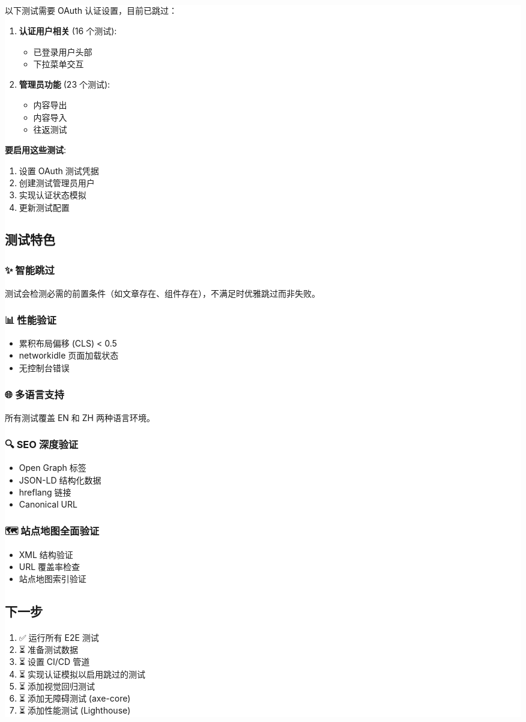 以下测试需要 OAuth 认证设置，目前已跳过：

1. **认证用户相关** (16 个测试):
   - 已登录用户头部
   - 下拉菜单交互

2. **管理员功能** (23 个测试):
   - 内容导出
   - 内容导入
   - 往返测试

**要启用这些测试**:

1. 设置 OAuth 测试凭据
2. 创建测试管理员用户
3. 实现认证状态模拟
4. 更新测试配置

## 测试特色

### ✨ 智能跳过

测试会检测必需的前置条件（如文章存在、组件存在），不满足时优雅跳过而非失败。

### 📊 性能验证

- 累积布局偏移 (CLS) < 0.5
- networkidle 页面加载状态
- 无控制台错误

### 🌐 多语言支持

所有测试覆盖 EN 和 ZH 两种语言环境。

### 🔍 SEO 深度验证

- Open Graph 标签
- JSON-LD 结构化数据
- hreflang 链接
- Canonical URL

### 🗺️ 站点地图全面验证

- XML 结构验证
- URL 覆盖率检查
- 站点地图索引验证

## 下一步

1. ✅ 运行所有 E2E 测试
2. ⏳ 准备测试数据
3. ⏳ 设置 CI/CD 管道
4. ⏳ 实现认证模拟以启用跳过的测试
5. ⏳ 添加视觉回归测试
6. ⏳ 添加无障碍测试 (axe-core)
7. ⏳ 添加性能测试 (Lighthouse)
